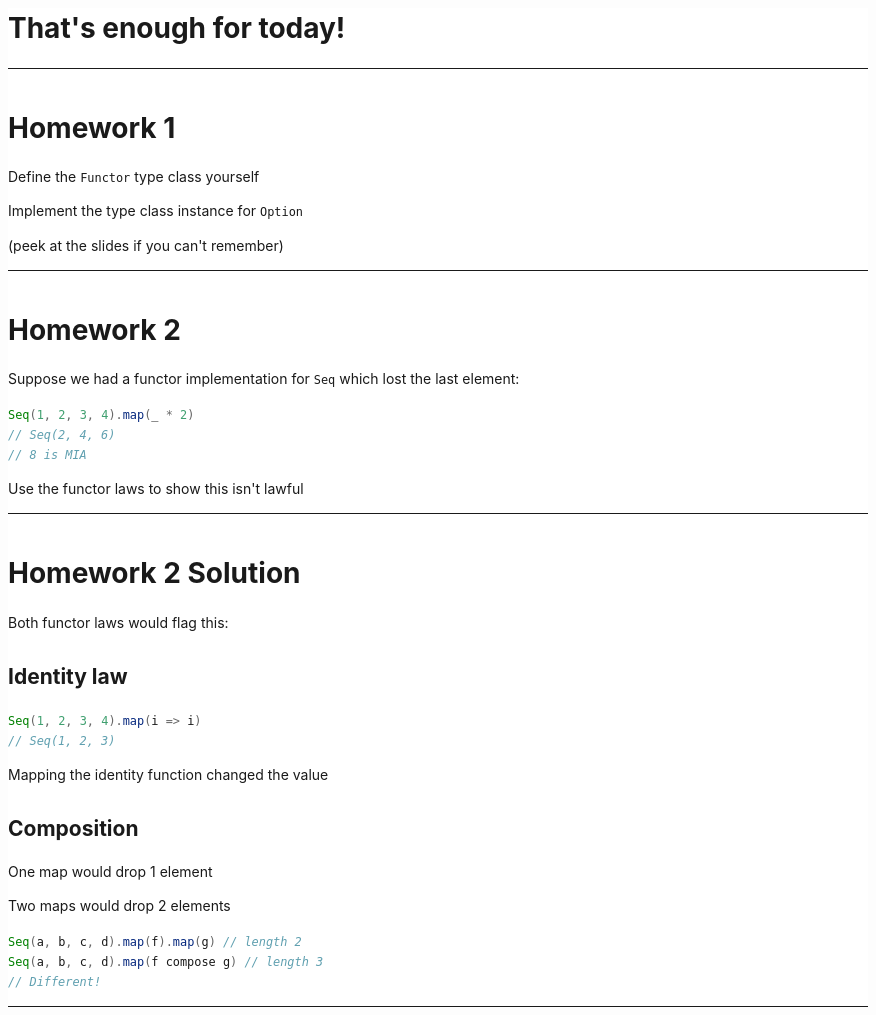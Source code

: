 
# That's enough for today!

---

# Homework 1

Define the `Functor` type class yourself

Implement the type class instance for `Option`

(peek at the slides if you can't remember)

---

# Homework 2

Suppose we had a functor implementation for `Seq` which lost the last element:

```scala
Seq(1, 2, 3, 4).map(_ * 2)
// Seq(2, 4, 6)
// 8 is MIA
```

Use the functor laws to show this isn't lawful

---

# Homework 2 Solution

Both functor laws would flag this:

## Identity law

```scala
Seq(1, 2, 3, 4).map(i => i)
// Seq(1, 2, 3)
```

Mapping the identity function changed the value

## Composition

One map would drop 1 element

Two maps would drop 2 elements

```scala
Seq(a, b, c, d).map(f).map(g) // length 2
Seq(a, b, c, d).map(f compose g) // length 3
// Different!
```

---